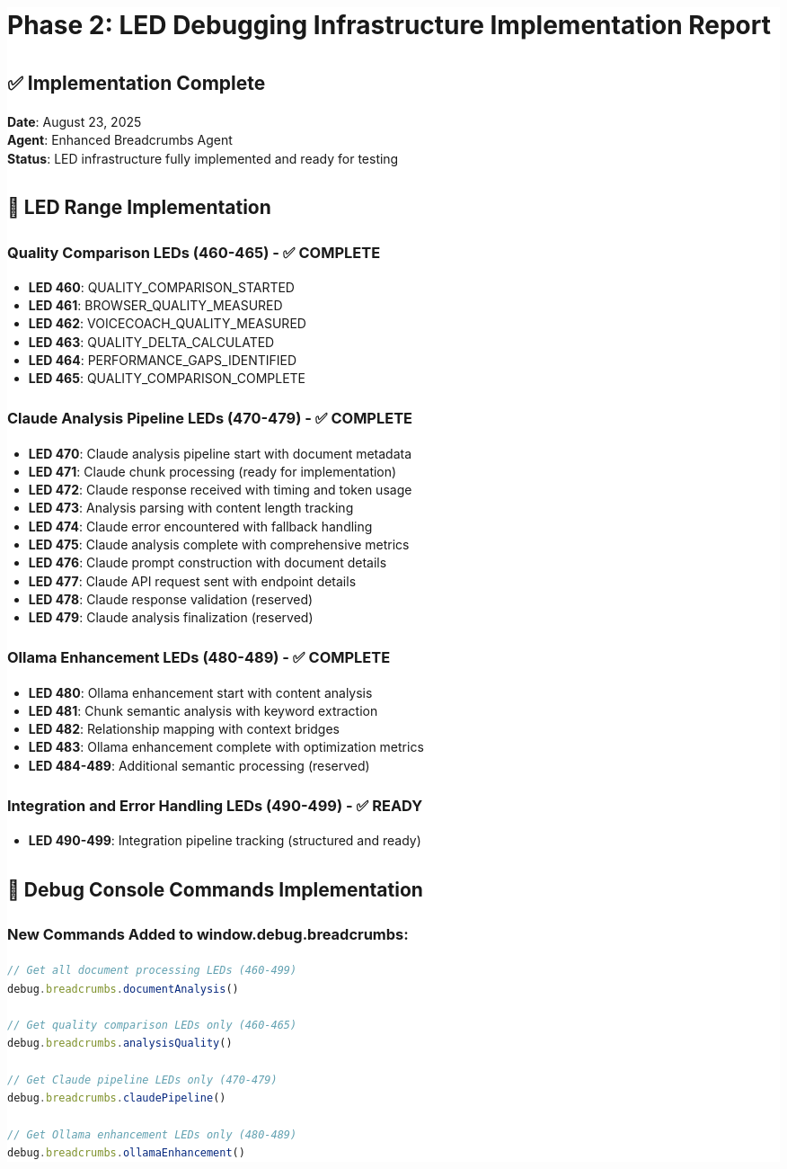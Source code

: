 # Phase 2: LED Debugging Infrastructure Implementation Report

## ✅ Implementation Complete

**Date**: August 23, 2025  
**Agent**: Enhanced Breadcrumbs Agent  
**Status**: LED infrastructure fully implemented and ready for testing

## 🔦 LED Range Implementation

### **Quality Comparison LEDs (460-465) - ✅ COMPLETE**
- **LED 460**: QUALITY_COMPARISON_STARTED
- **LED 461**: BROWSER_QUALITY_MEASURED  
- **LED 462**: VOICECOACH_QUALITY_MEASURED
- **LED 463**: QUALITY_DELTA_CALCULATED
- **LED 464**: PERFORMANCE_GAPS_IDENTIFIED
- **LED 465**: QUALITY_COMPARISON_COMPLETE

### **Claude Analysis Pipeline LEDs (470-479) - ✅ COMPLETE**
- **LED 470**: Claude analysis pipeline start with document metadata
- **LED 471**: Claude chunk processing (ready for implementation)
- **LED 472**: Claude response received with timing and token usage
- **LED 473**: Analysis parsing with content length tracking
- **LED 474**: Claude error encountered with fallback handling
- **LED 475**: Claude analysis complete with comprehensive metrics
- **LED 476**: Claude prompt construction with document details
- **LED 477**: Claude API request sent with endpoint details
- **LED 478**: Claude response validation (reserved)
- **LED 479**: Claude analysis finalization (reserved)

### **Ollama Enhancement LEDs (480-489) - ✅ COMPLETE**
- **LED 480**: Ollama enhancement start with content analysis
- **LED 481**: Chunk semantic analysis with keyword extraction
- **LED 482**: Relationship mapping with context bridges
- **LED 483**: Ollama enhancement complete with optimization metrics
- **LED 484-489**: Additional semantic processing (reserved)

### **Integration and Error Handling LEDs (490-499) - ✅ READY**
- **LED 490-499**: Integration pipeline tracking (structured and ready)

## 🔧 Debug Console Commands Implementation

### **New Commands Added to window.debug.breadcrumbs:**
```javascript
// Get all document processing LEDs (460-499)
debug.breadcrumbs.documentAnalysis()

// Get quality comparison LEDs only (460-465) 
debug.breadcrumbs.analysisQuality()

// Get Claude pipeline LEDs only (470-479)
debug.breadcrumbs.claudePipeline()

// Get Ollama enhancement LEDs only (480-489)
debug.breadcrumbs.ollamaEnhancement()
```
